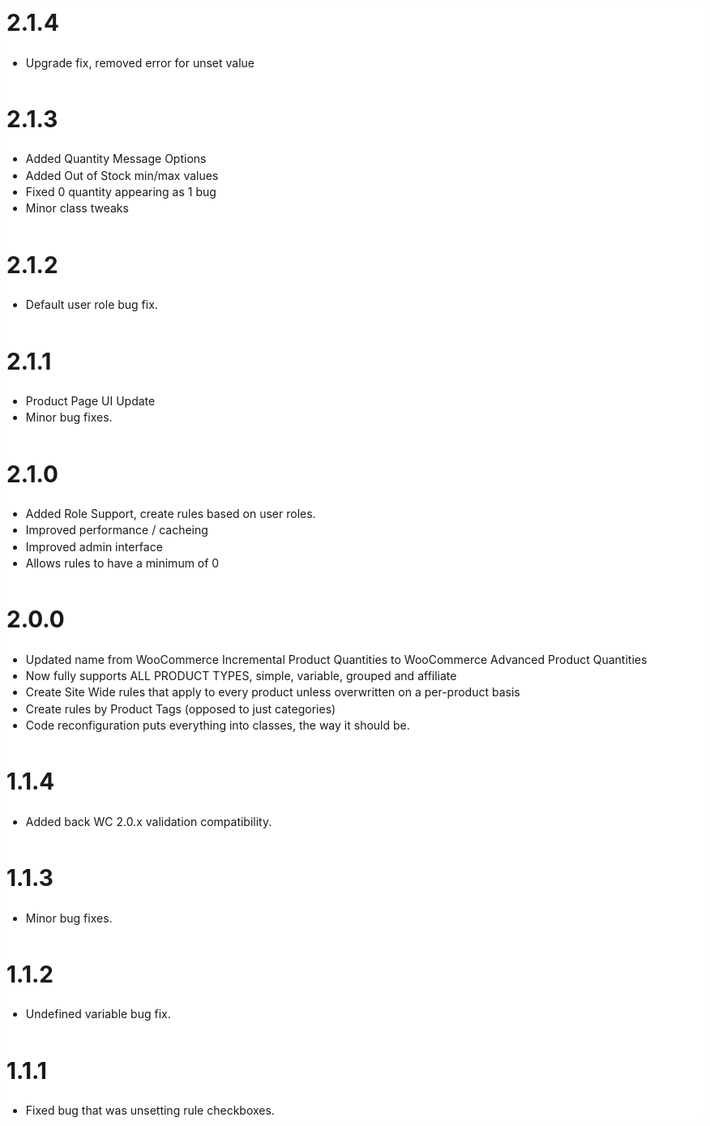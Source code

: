 # 2.1.4 
* Upgrade fix, removed error for unset value

# 2.1.3 
* Added Quantity Message Options
* Added Out of Stock min/max values
* Fixed 0 quantity appearing as 1 bug
* Minor class tweaks

# 2.1.2 
* Default user role bug fix.

# 2.1.1 
* Product Page UI Update
* Minor bug fixes.

# 2.1.0 
* Added Role Support, create rules based on user roles.
* Improved performance / cacheing
* Improved admin interface
* Allows rules to have a minimum of 0

# 2.0.0 
* Updated name from WooCommerce Incremental Product Quantities to WooCommerce Advanced Product Quantities
* Now fully supports ALL PRODUCT TYPES, simple, variable, grouped and affiliate
* Create Site Wide rules that apply to every product unless overwritten on a per-product basis
* Create rules by Product Tags (opposed to just categories)
* Code reconfiguration puts everything into classes, the way it should be.

# 1.1.4 
* Added back WC 2.0.x validation compatibility.

# 1.1.3 
* Minor bug fixes.

# 1.1.2 
* Undefined variable bug fix.

# 1.1.1 
* Fixed bug that was unsetting rule checkboxes.

